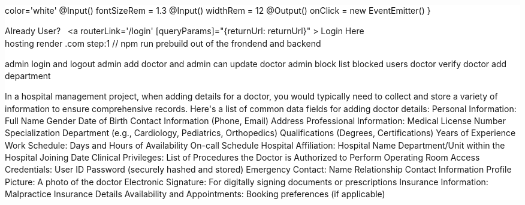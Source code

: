color='white'
@Input()
fontSizeRem = 1.3
@Input()
widthRem = 12
@Output()
onClick = new EventEmitter()
}
<default-button text="Register"></default-button>
        <div class="login">Already User? &nbsp;
            <a routerLink='/login' [queryParams]="{returnUrl: returnUrl}" > Login Here</a>
        </div>
hosting render .com
step:1
// npm run prebuild out of the frondend and backend


admin login and logout
admin add doctor
and admin can update doctor
admin block
list blocked users
doctor verify doctor
add department

In a hospital management project, when adding details for a doctor, you would typically need to collect and store a variety of information to ensure comprehensive records. Here's a list of common data fields for adding doctor details:
Personal Information:
Full Name
Gender
Date of Birth
Contact Information (Phone, Email)
Address
Professional Information:
Medical License Number
Specialization
Department (e.g., Cardiology, Pediatrics, Orthopedics)
Qualifications (Degrees, Certifications)
Years of Experience
Work Schedule:
Days and Hours of Availability
On-call Schedule
Hospital Affiliation:
Hospital Name
Department/Unit within the Hospital
Joining Date
Clinical Privileges:
List of Procedures the Doctor is Authorized to Perform
Operating Room Access
Credentials:
User ID
Password (securely hashed and stored)
Emergency Contact:
Name
Relationship
Contact Information
Profile Picture:
A photo of the doctor
Electronic Signature:
For digitally signing documents or prescriptions
Insurance Information:
Malpractice Insurance Details
Availability and Appointments:
Booking preferences (if applicable)